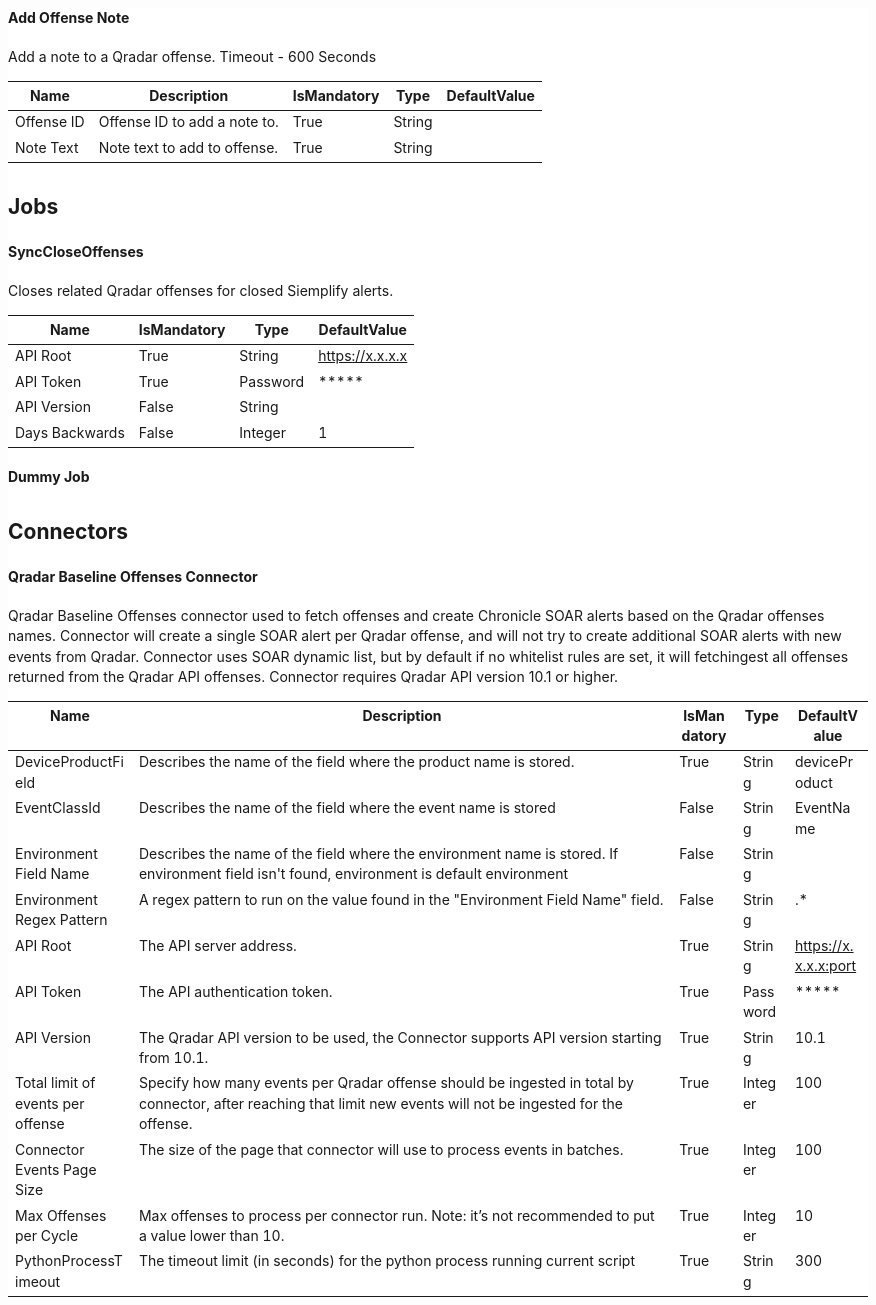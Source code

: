 

#### Add Offense Note
Add a note to a Qradar offense.
Timeout - 600 Seconds


|Name|Description|IsMandatory|Type|DefaultValue|
|----|-----------|-----------|----|------------|
|Offense ID|Offense ID to add a note to.|True|String||
|Note Text|Note text to add to offense.|True|String||






## Jobs

#### SyncCloseOffenses
Closes related Qradar offenses for closed Siemplify alerts.

|Name|IsMandatory|Type|DefaultValue|
|----|-----------|----|------------|
|API Root|True|String|https://x.x.x.x|
|API Token|True|Password|*****|
|API Version|False|String||
|Days Backwards|False|Integer|1|

#### Dummy Job




## Connectors
#### Qradar Baseline Offenses Connector
Qradar Baseline Offenses connector used to fetch offenses and create Chronicle SOAR alerts based on the Qradar offenses names. Connector will create a single SOAR alert per Qradar offense, and will not try to create additional SOAR alerts with new events from Qradar. Connector uses SOAR dynamic list, but by default if no whitelist rules are set, it will fetchingest all offenses returned from the Qradar API offenses. Connector requires Qradar API version 10.1 or higher.

|Name|Description|IsMandatory|Type|DefaultValue|
|----|-----------|-----------|----|------------|
|DeviceProductField|Describes the name of the field where the product name is stored.|True|String|deviceProduct|
|EventClassId|Describes the name of the field where the event name is stored|False|String|EventName|
|Environment Field Name|Describes the name of the field where the environment name is stored. If environment field isn't found, environment is default environment|False|String||
|Environment Regex Pattern|A regex pattern to run on the value found in the "Environment Field Name" field.|False|String|.*|
|API Root|The API server address.|True|String|https://x.x.x.x:port|
|API Token|The API authentication token.|True|Password|*****|
|API Version|The Qradar API version to be used, the Connector supports API version starting from 10.1.|True|String|10.1|
|Total limit of events per offense|Specify how many events per Qradar offense should be ingested in total by connector, after reaching that limit  new events will not be ingested for the offense.|True|Integer|100|
|Connector Events Page Size|The size of the page that connector will use to process events in batches.|True|Integer|100|
|Max Offenses per Cycle|Max offenses to process per connector run. Note: it’s not recommended to put a value lower than 10.|True|Integer|10|
|PythonProcessTimeout|The timeout limit (in seconds) for the python process running current script|True|String|300|